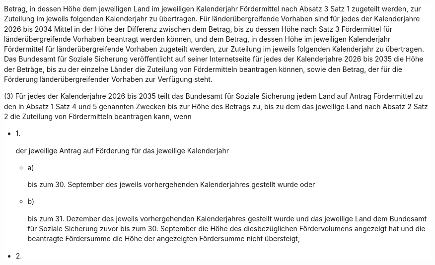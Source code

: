 Betrag, in dessen Höhe dem jeweiligen Land im jeweiligen Kalenderjahr
Fördermittel nach Absatz 3 Satz 1 zugeteilt werden, zur Zuteilung im
jeweils folgenden Kalenderjahr zu übertragen. Für länderübergreifende
Vorhaben sind für jedes der Kalenderjahre 2026 bis 2034 Mittel in der
Höhe der Differenz zwischen dem Betrag, bis zu dessen Höhe nach Satz 3
Fördermittel für länderübergreifende Vorhaben beantragt werden können,
und dem Betrag, in dessen Höhe im jeweiligen Kalenderjahr Fördermittel
für länderübergreifende Vorhaben zugeteilt werden, zur Zuteilung im
jeweils folgenden Kalenderjahr zu übertragen. Das Bundesamt für Soziale
Sicherung veröffentlicht auf seiner Internetseite für jedes der
Kalenderjahre 2026 bis 2035 die Höhe der Beträge, bis zu der einzelne
Länder die Zuteilung von Fördermitteln beantragen können, sowie den
Betrag, der für die Förderung länderübergreifender Vorhaben zur
Verfügung steht.

</div>

<div class="jurAbsatz">

(3) Für jedes der Kalenderjahre 2026 bis 2035 teilt das Bundesamt für
Soziale Sicherung jedem Land auf Antrag Fördermittel zu den in Absatz 1
Satz 4 und 5 genannten Zwecken bis zur Höhe des Betrags zu, bis zu dem
das jeweilige Land nach Absatz 2 Satz 2 die Zuteilung von Fördermitteln
beantragen kann, wenn

  - 1\.
    
    <div style="">
    
    der jeweilige Antrag auf Förderung für das jeweilige Kalenderjahr
    
      - a)
        
        <div style="">
        
        bis zum 30. September des jeweils vorhergehenden Kalenderjahres
        gestellt wurde oder
        
        </div>
    
      - b)
        
        <div style="">
        
        bis zum 31. Dezember des jeweils vorhergehenden Kalenderjahres
        gestellt wurde und das jeweilige Land dem Bundesamt für Soziale
        Sicherung zuvor bis zum 30. September die Höhe des
        diesbezüglichen Fördervolumens angezeigt hat und die beantragte
        Fördersumme die Höhe der angezeigten Fördersumme nicht
        übersteigt,
        
        </div>
    
    </div>

  - 2\.
    
    <div style="">
    